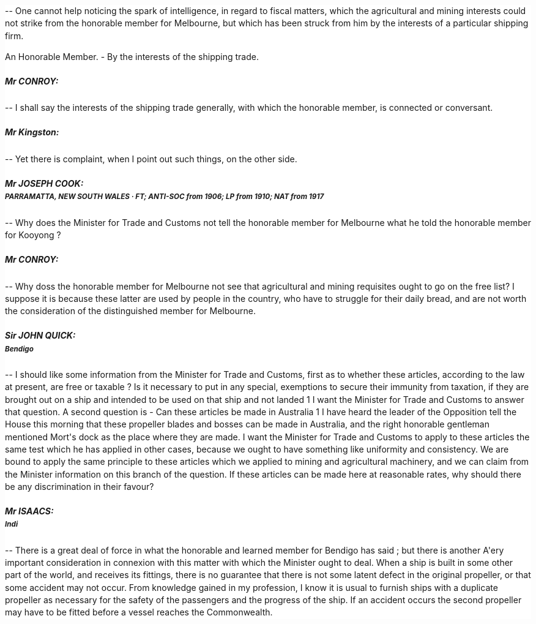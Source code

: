 -- One cannot help noticing the spark of intelligence, in regard to fiscal matters, which the agricultural and mining interests could not strike from the honorable member for Melbourne, but which has been struck from him by the interests of a particular shipping firm. 

An Honorable Member. - By the interests of the shipping trade. 

##### Mr CONROY:

-- I shall say the interests of the shipping trade generally, with which the honorable member, is connected or conversant. 

##### Mr Kingston:

-- Yet there is complaint, when I point out such things, on the other side. 

##### Mr JOSEPH COOK:<br><small class="text-muted">PARRAMATTA, NEW SOUTH WALES &middot; FT; ANTI-SOC from 1906; LP from 1910; NAT from 1917</small>

-- Why does the Minister for Trade and Customs not tell the honorable member for Melbourne what he told the honorable member for Kooyong ? 

##### Mr CONROY:

-- Why doss the honorable member for Melbourne not see that agricultural and mining requisites ought to go on the free list? I suppose it is because these latter are used by people in the country, who have to struggle for their daily bread, and are not worth the consideration of the distinguished member for Melbourne. 

##### Sir JOHN QUICK:<br><small class="text-muted">Bendigo</small>

-- I should like some information from the Minister for Trade and Customs, first as to whether these articles, according to the law at present, are free or taxable ? Is it necessary to put in any special, exemptions to secure their immunity from taxation, if they are brought out on a ship and intended to be used on that ship and not landed 1 I want the Minister for Trade and Customs to answer that question. A second question is - Can these articles be made in Australia 1 I have heard the leader of the Opposition tell the House this morning that these propeller blades and bosses can be made in Australia, and the right honorable gentleman mentioned Mort's dock as the place where they are made. I want the Minister for Trade and Customs to apply to these articles the same test which he has applied in other cases, because we ought to have something like uniformity and consistency. We are bound to apply the same principle to these articles which we applied to mining and agricultural machinery, and we can claim from the Minister information on this branch of the question. If these articles can be made here at reasonable rates, why should there be any discrimination in their favour? 

##### Mr ISAACS:<br><small class="text-muted">Indi</small>

-- There is a great deal of force in what the honorable and learned member for Bendigo has said ; but there is another A'ery important consideration in connexion with this matter with which the Minister ought to deal. When a ship is built in some other part of the world, and receives its fittings, there is no guarantee that there is not some latent defect in the original propeller, or that some accident may not occur. From knowledge gained in my profession, I know it is usual to furnish ships with a duplicate propeller as necessary for the safety of the passengers and the progress of the ship. If an accident occurs the second propeller may have to be fitted before a vessel reaches the Commonwealth. 
